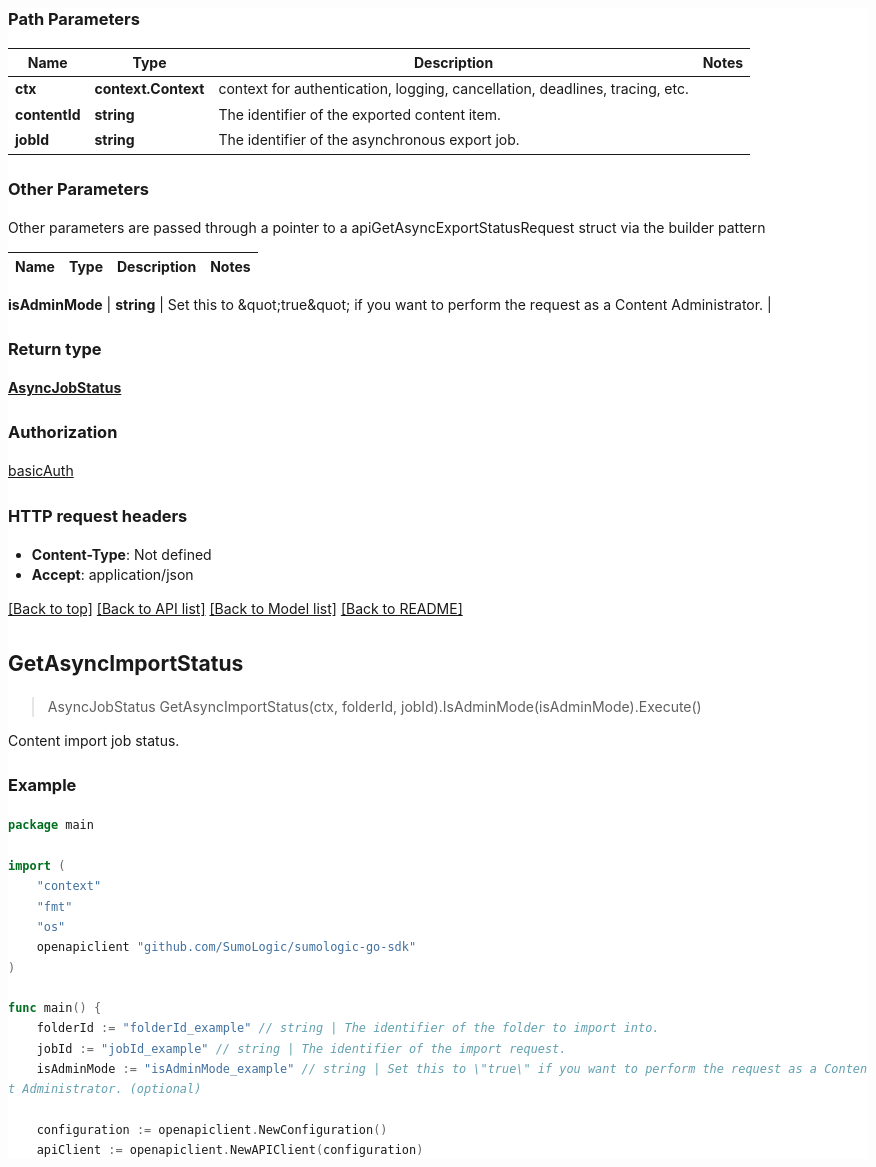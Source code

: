 ### Path Parameters


Name | Type | Description  | Notes
------------- | ------------- | ------------- | -------------
**ctx** | **context.Context** | context for authentication, logging, cancellation, deadlines, tracing, etc.
**contentId** | **string** | The identifier of the exported content item. | 
**jobId** | **string** | The identifier of the asynchronous export job. | 

### Other Parameters

Other parameters are passed through a pointer to a apiGetAsyncExportStatusRequest struct via the builder pattern


Name | Type | Description  | Notes
------------- | ------------- | ------------- | -------------


 **isAdminMode** | **string** | Set this to \&quot;true\&quot; if you want to perform the request as a Content Administrator. | 

### Return type

[**AsyncJobStatus**](AsyncJobStatus.md)

### Authorization

[basicAuth](../README.md#basicAuth)

### HTTP request headers

- **Content-Type**: Not defined
- **Accept**: application/json

[[Back to top]](#) [[Back to API list]](../README.md#documentation-for-api-endpoints)
[[Back to Model list]](../README.md#documentation-for-models)
[[Back to README]](../README.md)


## GetAsyncImportStatus

> AsyncJobStatus GetAsyncImportStatus(ctx, folderId, jobId).IsAdminMode(isAdminMode).Execute()

Content import job status.



### Example

```go
package main

import (
	"context"
	"fmt"
	"os"
	openapiclient "github.com/SumoLogic/sumologic-go-sdk"
)

func main() {
	folderId := "folderId_example" // string | The identifier of the folder to import into.
	jobId := "jobId_example" // string | The identifier of the import request.
	isAdminMode := "isAdminMode_example" // string | Set this to \"true\" if you want to perform the request as a Content Administrator. (optional)

	configuration := openapiclient.NewConfiguration()
	apiClient := openapiclient.NewAPIClient(configuration)
```
